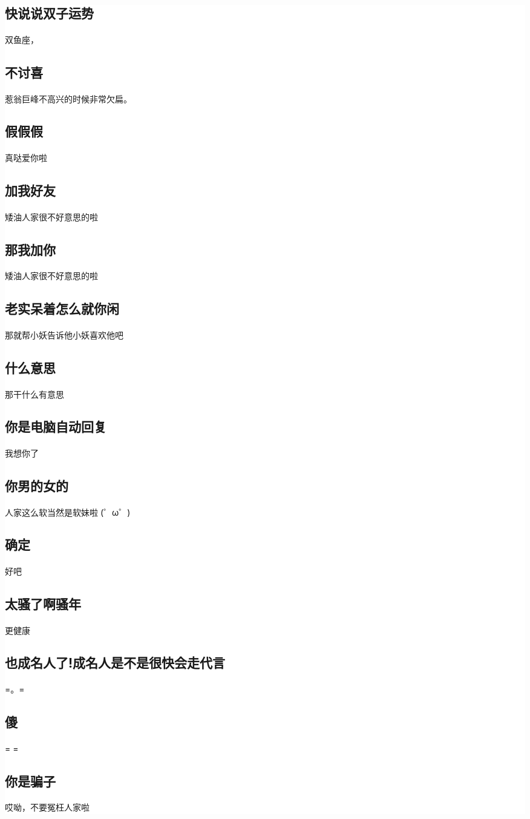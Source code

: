 ## 快说说双子运势
双鱼座，

## 不讨喜
惹翁巨峰不高兴的时候非常欠扁。

## 假假假
真哒爱你啦

## 加我好友
矮油人家很不好意思的啦

## 那我加你
矮油人家很不好意思的啦

## 老实呆着怎么就你闲
那就帮小妖告诉他小妖喜欢他吧

## 什么意思
那干什么有意思

## 你是电脑自动回复
我想你了

## 你男的女的
人家这么软当然是软妹啦  (゜ω゜)

## 确定
好吧

## 太骚了啊骚年
更健康

## 也成名人了!成名人是不是很快会走代言
=。=

## 傻
= =

## 你是骗子
哎呦，不要冤枉人家啦
